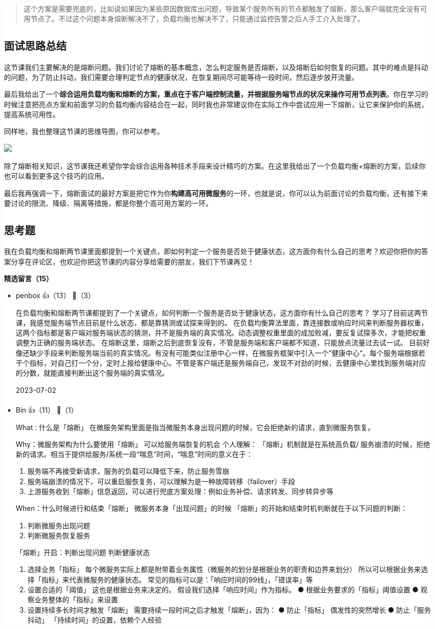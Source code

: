 > 这个方案是需要兜底的，比如说如果因为某些原因数据库出问题，导致某个服务所有的节点都触发了熔断，那么客户端就完全没有可用节点了。不过这个问题本身熔断解决不了，负载均衡也解决不了，只能通过监控告警之后人手工介入处理了。

## 面试思路总结

这节课我们主要解决的是熔断问题。我们讨论了熔断的基本概念，怎么判定服务是否熔断，以及熔断后如何恢复的问题。其中的难点是抖动的问题，为了防止抖动，我们需要合理判定节点的健康状况，在恢复期间尽可能等待一段时间，然后逐步放开流量。

最后我给出了一个**综合运用负载均衡和熔断的方案，重点在于客户端控制流量，并根据服务端节点的状况来操作可用节点列表**。你在学习的时候注意把亮点方案和前面学习的负载均衡内容结合在一起，同时我也非常建议你在实际工作中尝试应用一下熔断，让它来保护你的系统，提高系统可用性。

同样地，我也整理这节课的思维导图，你可以参考。

![](https://static001.geekbang.org/resource/image/4f/a0/4f5yy2ae950f35d03af485d1b1bbd3a0.png?wh=2875x1996)

除了熔断相关知识，这节课我还希望你学会综合运用各种技术手段来设计精巧的方案。在这里我给出了一个负载均衡+熔断的方案，后续你也可以看到更多这个技巧的应用。

最后我再强调一下，熔断面试的最好方案是把它作为你**构建高可用微服务**的一环，也就是说，你可以认为前面讨论的负载均衡，还有接下来要讨论的限流、降级、隔离等措施，都是你整个高可用方案的一环。

## 思考题

我在负载均衡和熔断两节课里面都提到一个关键点，即如何判定一个服务是否处于健康状态，这方面你有什么自己的思考？欢迎你把你的答案分享在评论区，也欢迎你把这节课的内容分享给需要的朋友，我们下节课再见！
<div><strong>精选留言（15）</strong></div><ul>
<li><span>penbox</span> 👍（13） 💬（3）<p>在负载均衡和熔断两节课都提到了一个关键点，如何判断一个服务是否处于健康状态，这方面你有什么自己的思考？
学习了目前这两节课，我感觉服务端节点目前是什么状态，都是靠猜测或试探来得到的。
在负载均衡算法里面，靠连接数或响应时间来判断服务器权重，这两个指标都是客户端对服务端状态的猜测，并不是服务端的真实情况。动态调整权重里面的成加败减，要反复试探多次，才能把权重调整为正确的服务端状态。  
在熔断这里，熔断之后到底恢复没有，不管是服务端和客户端都不知道，只能放点流量过去试一试。  
目前好像还缺少手段来判断服务端当前的真实情况。有没有可能类似注册中心一样，在微服务框架中引入一个”健康中心“。每个服务端根据若干个指标，对自己打一个分，定时上报给健康中心。不管是客户端还是服务端自己，发现不对劲的时候，去健康中心里找到服务端对应的分数，就能直接判断出这个服务端的真实情况。</p>2023-07-02</li><br/><li><span>Bin</span> 👍（11） 💬（1）<p>What : 什么是「熔断」
在微服务架构里面是指当微服务本身出现问题的时候，它会拒绝新的请求，直到微服务恢复。

Why：微服务架构为什么要使用「熔断」
可以给服务端恢复的机会
个人理解：
「熔断」机制就是在系统高负载&#47; 服务崩溃的时候，拒绝新的请求。相当于提供给服务&#47;系统一段“喘息”时间，“喘息”时间的意义在于：
1. 服务端不再接受新请求，服务的负载可以降低下来，防止服务雪崩
2. 服务端崩溃的情况下，可以重启服恢复务，可以理解为是一种故障转移（failover）手段
3. 上游服务收到「熔断」信息返回，可以进行兜底方案处理：例如业务补偿、请求转发、同步转异步等

When：什么时候进行和结束「熔断」
微服务本身「出现问题」的时候
「熔断」的开始和结束时机判断就在于以下问题的判断：
1. 判断微服务出现问题
2. 判断微服务恢复服务

「熔断」开启：判断出现问题
判断健康状态
1. 选择业务「指标」
每个微服务实际上都是附带着业务属性（微服务的划分是根据业务的职责和边界来划分）
所以可以根据业务来选择「指标」来代表微服务的健康状态。
常见的指标可以是：「响应时间的99线」，「错误率」等
2. 设置合适的「阈值」
这也是根据业务来决定的。
假设我们选择「响应时间」作为指标。
● 根据业务要求的「指标」阈值设置
● 观察业务整体的「指标」来设置
3. 设置持续多长时间才触发「熔断」
需要持续一段时间之后才触发「熔断」，因为：
● 防止「指标」 偶发性的突然增长
● 防止「服务抖动」
「持续时间」的设置，依赖个人经验
